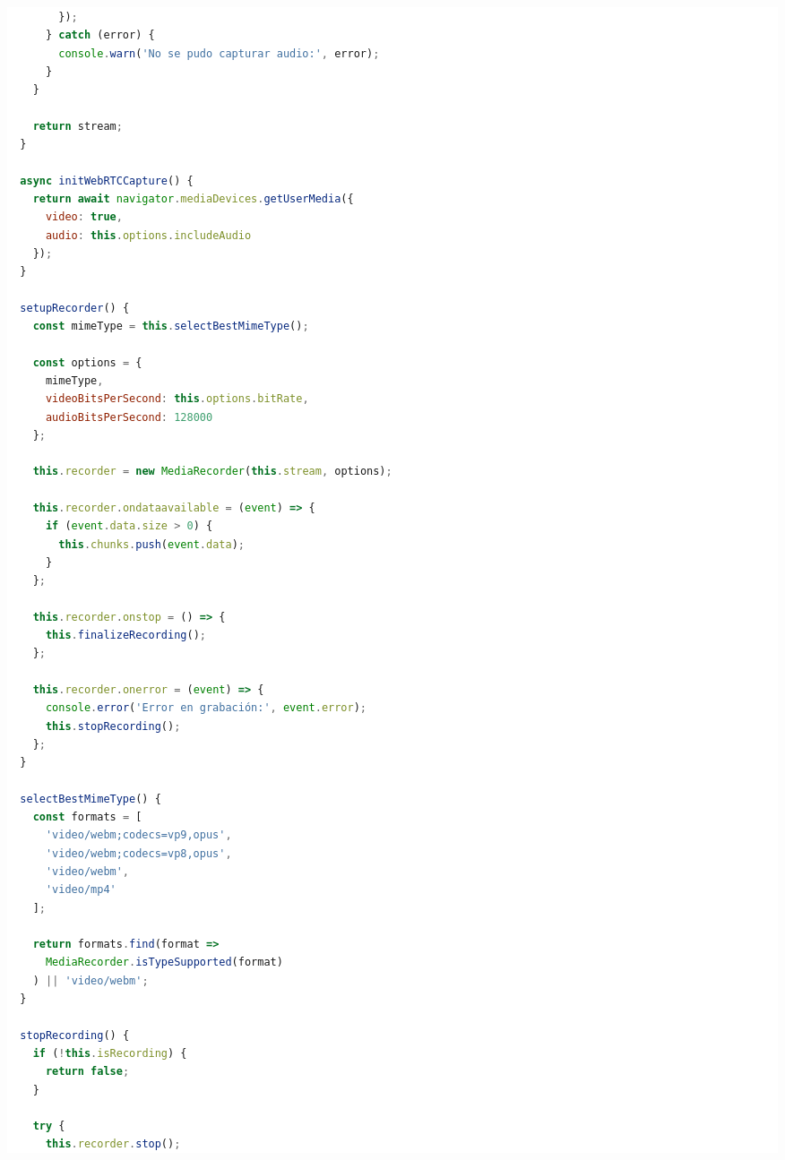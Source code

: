 ```javascript
        });
      } catch (error) {
        console.warn('No se pudo capturar audio:', error);
      }
    }

    return stream;
  }

  async initWebRTCCapture() {
    return await navigator.mediaDevices.getUserMedia({
      video: true,
      audio: this.options.includeAudio
    });
  }

  setupRecorder() {
    const mimeType = this.selectBestMimeType();
    
    const options = {
      mimeType,
      videoBitsPerSecond: this.options.bitRate,
      audioBitsPerSecond: 128000
    };

    this.recorder = new MediaRecorder(this.stream, options);
    
    this.recorder.ondataavailable = (event) => {
      if (event.data.size > 0) {
        this.chunks.push(event.data);
      }
    };

    this.recorder.onstop = () => {
      this.finalizeRecording();
    };

    this.recorder.onerror = (event) => {
      console.error('Error en grabación:', event.error);
      this.stopRecording();
    };
  }

  selectBestMimeType() {
    const formats = [
      'video/webm;codecs=vp9,opus',
      'video/webm;codecs=vp8,opus',
      'video/webm',
      'video/mp4'
    ];

    return formats.find(format => 
      MediaRecorder.isTypeSupported(format)
    ) || 'video/webm';
  }

  stopRecording() {
    if (!this.isRecording) {
      return false;
    }

    try {
      this.recorder.stop();
```